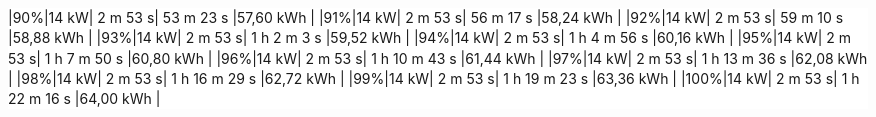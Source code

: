 |90%|14 kW| 2 m 53 s|  53 m 23 s |57,60 kWh |
|91%|14 kW| 2 m 53 s|  56 m 17 s |58,24 kWh |
|92%|14 kW| 2 m 53 s|  59 m 10 s |58,88 kWh |
|93%|14 kW| 2 m 53 s| 1 h 2 m 3 s |59,52 kWh |
|94%|14 kW| 2 m 53 s| 1 h 4 m 56 s |60,16 kWh |
|95%|14 kW| 2 m 53 s| 1 h 7 m 50 s |60,80 kWh |
|96%|14 kW| 2 m 53 s| 1 h 10 m 43 s |61,44 kWh |
|97%|14 kW| 2 m 53 s| 1 h 13 m 36 s |62,08 kWh |
|98%|14 kW| 2 m 53 s| 1 h 16 m 29 s |62,72 kWh |
|99%|14 kW| 2 m 53 s| 1 h 19 m 23 s |63,36 kWh |
|100%|14 kW| 2 m 53 s| 1 h 22 m 16 s |64,00 kWh |
